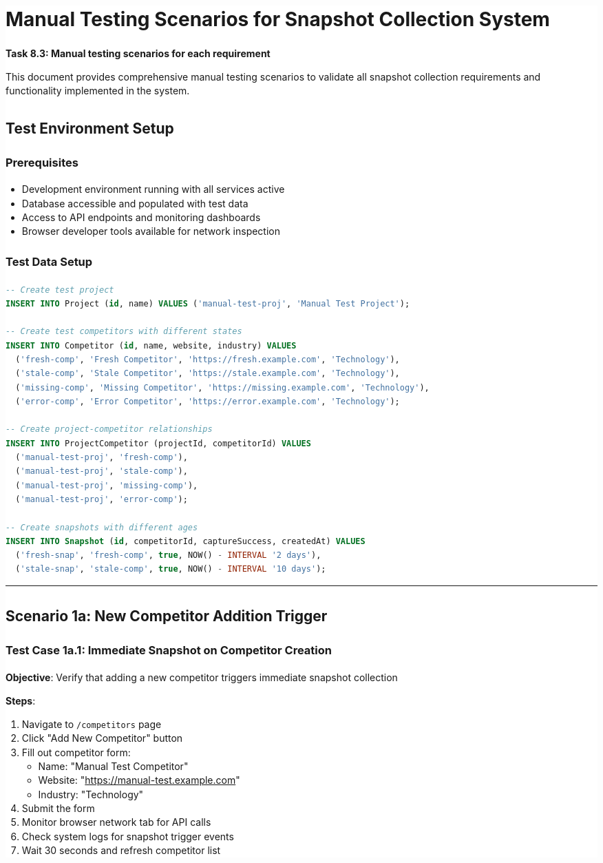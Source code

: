 # Manual Testing Scenarios for Snapshot Collection System

**Task 8.3: Manual testing scenarios for each requirement**

This document provides comprehensive manual testing scenarios to validate all snapshot collection requirements and functionality implemented in the system.

## Test Environment Setup

### Prerequisites
- Development environment running with all services active
- Database accessible and populated with test data
- Access to API endpoints and monitoring dashboards
- Browser developer tools available for network inspection

### Test Data Setup
```sql
-- Create test project
INSERT INTO Project (id, name) VALUES ('manual-test-proj', 'Manual Test Project');

-- Create test competitors with different states
INSERT INTO Competitor (id, name, website, industry) VALUES 
  ('fresh-comp', 'Fresh Competitor', 'https://fresh.example.com', 'Technology'),
  ('stale-comp', 'Stale Competitor', 'https://stale.example.com', 'Technology'),
  ('missing-comp', 'Missing Competitor', 'https://missing.example.com', 'Technology'),
  ('error-comp', 'Error Competitor', 'https://error.example.com', 'Technology');

-- Create project-competitor relationships
INSERT INTO ProjectCompetitor (projectId, competitorId) VALUES 
  ('manual-test-proj', 'fresh-comp'),
  ('manual-test-proj', 'stale-comp'),
  ('manual-test-proj', 'missing-comp'),
  ('manual-test-proj', 'error-comp');

-- Create snapshots with different ages
INSERT INTO Snapshot (id, competitorId, captureSuccess, createdAt) VALUES
  ('fresh-snap', 'fresh-comp', true, NOW() - INTERVAL '2 days'),
  ('stale-snap', 'stale-comp', true, NOW() - INTERVAL '10 days');
```

---

## Scenario 1a: New Competitor Addition Trigger

### **Test Case 1a.1: Immediate Snapshot on Competitor Creation**

**Objective**: Verify that adding a new competitor triggers immediate snapshot collection

**Steps**:
1. Navigate to `/competitors` page
2. Click "Add New Competitor" button
3. Fill out competitor form:
   - Name: "Manual Test Competitor"
   - Website: "https://manual-test.example.com"
   - Industry: "Technology"
4. Submit the form
5. Monitor browser network tab for API calls
6. Check system logs for snapshot trigger events
7. Wait 30 seconds and refresh competitor list
